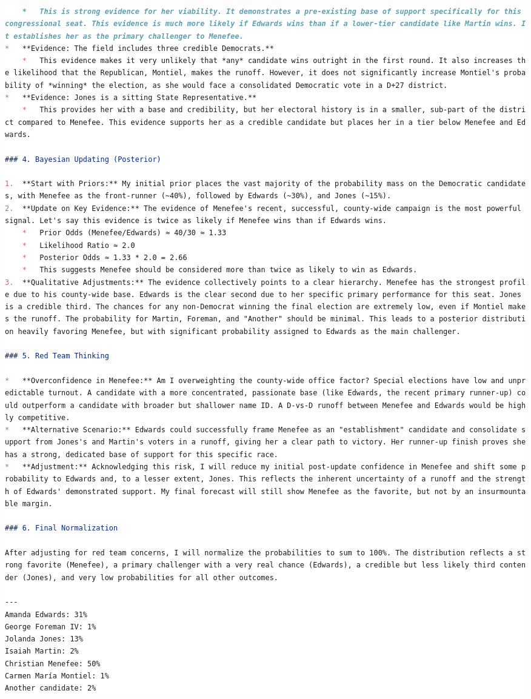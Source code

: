 ```md
    *   This is strong evidence for her viability. It demonstrates a pre-existing base of support specifically for this congressional seat. This evidence is much more likely if Edwards wins than if a lower-tier candidate like Martin wins. It establishes her as the primary challenger to Menefee.
*   **Evidence: The field includes three credible Democrats.**
    *   This evidence makes it very unlikely that *any* candidate wins outright in the first round. It also increases the likelihood that the Republican, Montiel, makes the runoff. However, it does not significantly increase Montiel's probability of *winning* the election, as she would face a consolidated Democratic vote in a D+27 district.
*   **Evidence: Jones is a sitting State Representative.**
    *   This provides her with a base and credibility, but her electoral history is in a smaller, sub-part of the district compared to Menefee. This evidence supports her as a credible candidate but places her in a tier below Menefee and Edwards.

### 4. Bayesian Updating (Posterior)

1.  **Start with Priors:** My initial prior places the vast majority of the probability mass on the Democratic candidates, with Menefee as the front-runner (~40%), followed by Edwards (~30%), and Jones (~15%).
2.  **Update on Key Evidence:** The evidence of Menefee's recent, successful, county-wide campaign is the most powerful signal. Let's say this evidence is twice as likely if Menefee wins than if Edwards wins.
    *   Prior Odds (Menefee/Edwards) ≈ 40/30 ≈ 1.33
    *   Likelihood Ratio ≈ 2.0
    *   Posterior Odds ≈ 1.33 * 2.0 = 2.66
    *   This suggests Menefee should be considered more than twice as likely to win as Edwards.
3.  **Qualitative Adjustments:** The evidence collectively points to a clear hierarchy. Menefee has the strongest profile due to his county-wide base. Edwards is the clear second due to her specific primary performance for this seat. Jones is a credible third. The chances for any non-Democrat winning the final election are extremely low, even if Montiel makes the runoff. The probability for Martin, Foreman, and "Another" should be minimal. This leads to a posterior distribution heavily favoring Menefee, but with significant probability assigned to Edwards as the main challenger.

### 5. Red Team Thinking

*   **Overconfidence in Menefee:** Am I overweighting the county-wide office factor? Special elections have low and unpredictable turnout. A candidate with a more concentrated, passionate base (like Edwards, the recent primary runner-up) could outperform a candidate with broader but shallower name ID. A D-vs-D runoff between Menefee and Edwards would be highly competitive.
*   **Alternative Scenario:** Edwards could successfully frame Menefee as an "establishment" candidate and consolidate support from Jones's and Martin's voters in a runoff, giving her a clear path to victory. Her runner-up finish proves she has a strong, dedicated base of support for this specific race.
*   **Adjustment:** Acknowledging this risk, I will reduce my initial post-update confidence in Menefee and shift some probability to Edwards and, to a lesser extent, Jones. This reflects the inherent uncertainty of a runoff and the strength of Edwards' demonstrated support. My final forecast will still show Menefee as the favorite, but not by an insurmountable margin.

### 6. Final Normalization

After adjusting for red team concerns, I will normalize the probabilities to sum to 100%. The distribution reflects a strong favorite (Menefee), a primary challenger with a very real chance (Edwards), a credible but less likely third contender (Jones), and very low probabilities for all other outcomes.

---
Amanda Edwards: 31%
George Foreman IV: 1%
Jolanda Jones: 13%
Isaiah Martin: 2%
Christian Menefee: 50%
Carmen María Montiel: 1%
Another candidate: 2%

```